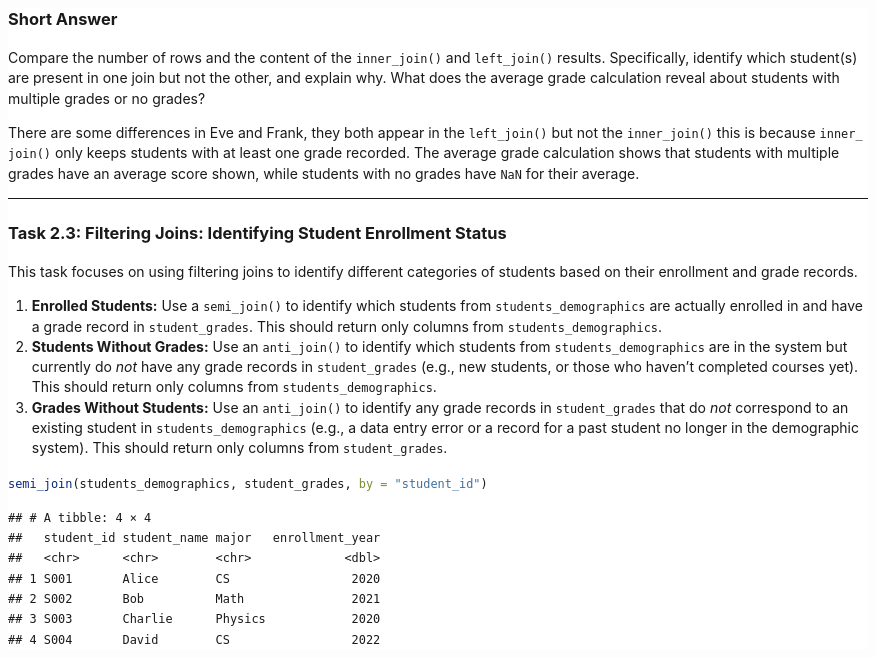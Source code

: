 ### Short Answer

Compare the number of rows and the content of the `inner_join()` and
`left_join()` results. Specifically, identify which student(s) are
present in one join but not the other, and explain why. What does the
average grade calculation reveal about students with multiple grades or
no grades?

There are some differences in Eve and Frank, they both appear in the
`left_join()` but not the `inner_join()` this is because `inner_join()`
only keeps students with at least one grade recorded. The average grade
calculation shows that students with multiple grades have an average
score shown, while students with no grades have `NaN` for their average.

------------------------------------------------------------------------

### Task 2.3: Filtering Joins: Identifying Student Enrollment Status

This task focuses on using filtering joins to identify different
categories of students based on their enrollment and grade records.

1.  **Enrolled Students:** Use a `semi_join()` to identify which
    students from `students_demographics` are actually enrolled in and
    have a grade record in `student_grades`. This should return only
    columns from `students_demographics`.
2.  **Students Without Grades:** Use an `anti_join()` to identify which
    students from `students_demographics` are in the system but
    currently do *not* have any grade records in `student_grades` (e.g.,
    new students, or those who haven’t completed courses yet). This
    should return only columns from `students_demographics`.
3.  **Grades Without Students:** Use an `anti_join()` to identify any
    grade records in `student_grades` that do *not* correspond to an
    existing student in `students_demographics` (e.g., a data entry
    error or a record for a past student no longer in the demographic
    system). This should return only columns from `student_grades`.

``` r
semi_join(students_demographics, student_grades, by = "student_id")
```

    ## # A tibble: 4 × 4
    ##   student_id student_name major   enrollment_year
    ##   <chr>      <chr>        <chr>             <dbl>
    ## 1 S001       Alice        CS                 2020
    ## 2 S002       Bob          Math               2021
    ## 3 S003       Charlie      Physics            2020
    ## 4 S004       David        CS                 2022
